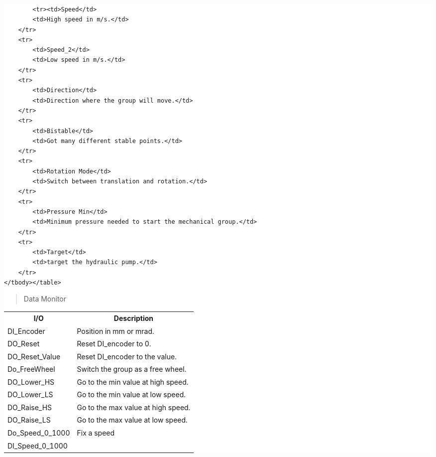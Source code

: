             <tr><td>Speed</td>
            <td>High speed in m/s.</td>
        </tr>
        <tr>
            <td>Speed_2</td>
            <td>Low speed in m/s.</td>
        </tr>
        <tr>
            <td>Direction</td>
            <td>Direction where the group will move.</td>
        </tr>
        <tr>
            <td>Bistable</td>
            <td>Got many different stable points.</td>
        </tr>
        <tr>
            <td>Rotation Mode</td>
            <td>Switch between translation and rotation.</td>
        </tr>
        <tr>
            <td>Pressure Min</td>
            <td>Minimum pressure needed to start the mechanical group.</td>
        </tr>
        <tr>
            <td>Target</td>
            <td>target the hydraulic pump.</td>
        </tr>
    </tbody></table>

>Data Monitor

<table>
        <tbody><tr>
            <th>I/O</th>
            <th>Description</th>
        </tr>
            <tr><td>DI_Encoder</td>
            <td>Position in mm or mrad.</td>
        </tr>
            <tr><td>DO_Reset</td>
            <td>Reset DI_encoder to 0.</td>
        </tr>
            <tr><td>DO_Reset_Value</td>
            <td>Reset DI_encoder to the value.</td>
        </tr>
            <tr><td>Do_FreeWheel</td>
            <td>Switch the group as a free wheel.</td>
        </tr>
            <tr><td>DO_Lower_HS</td>
            <td>Go to the min value at high speed.</td>
        </tr>
            <tr><td>DO_Lower_LS</td>
            <td>Go to the min value at low speed.</td>
        </tr>
            <tr><td>DO_Raise_HS</td>
            <td>Go to the max value at high speed.</td>
        </tr>
            <tr><td>DO_Raise_LS</td>
            <td>Go to the max value at low speed.</td>
        </tr>
            <tr><td>Do_Speed_0_1000</td>
            <td>Fix a speed </td>
        </tr>
            <tr><td>DI_Speed_0_1000</td>